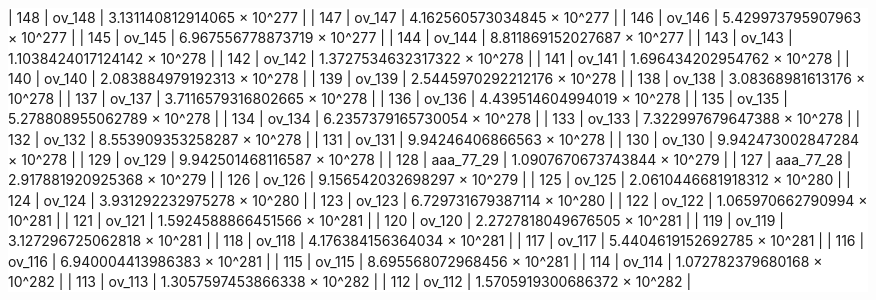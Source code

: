 | 148 | ov_148 | 3.131140812914065 × 10^277 |
| 147 | ov_147 | 4.162560573034845 × 10^277 |
| 146 | ov_146 | 5.429973795907963 × 10^277 |
| 145 | ov_145 | 6.967556778873719 × 10^277 |
| 144 | ov_144 | 8.811869152027687 × 10^277 |
| 143 | ov_143 | 1.1038424017124142 × 10^278 |
| 142 | ov_142 | 1.3727534632317322 × 10^278 |
| 141 | ov_141 | 1.696434202954762 × 10^278 |
| 140 | ov_140 | 2.083884979192313 × 10^278 |
| 139 | ov_139 | 2.5445970292212176 × 10^278 |
| 138 | ov_138 | 3.08368981613176 × 10^278 |
| 137 | ov_137 | 3.7116579316802665 × 10^278 |
| 136 | ov_136 | 4.439514604994019 × 10^278 |
| 135 | ov_135 | 5.278808955062789 × 10^278 |
| 134 | ov_134 | 6.2357379165730054 × 10^278 |
| 133 | ov_133 | 7.322997679647388 × 10^278 |
| 132 | ov_132 | 8.553909353258287 × 10^278 |
| 131 | ov_131 | 9.94246406866563 × 10^278 |
| 130 | ov_130 | 9.942473002847284 × 10^278 |
| 129 | ov_129 | 9.942501468116587 × 10^278 |
| 128 | aaa_77_29 | 1.0907670673743844 × 10^279 |
| 127 | aaa_77_28 | 2.917881920925368 × 10^279 |
| 126 | ov_126 | 9.156542032698297 × 10^279 |
| 125 | ov_125 | 2.0610446681918312 × 10^280 |
| 124 | ov_124 | 3.931292232975278 × 10^280 |
| 123 | ov_123 | 6.729731679387114 × 10^280 |
| 122 | ov_122 | 1.065970662790994 × 10^281 |
| 121 | ov_121 | 1.5924588866451566 × 10^281 |
| 120 | ov_120 | 2.2727818049676505 × 10^281 |
| 119 | ov_119 | 3.127296725062818 × 10^281 |
| 118 | ov_118 | 4.176384156364034 × 10^281 |
| 117 | ov_117 | 5.4404619152692785 × 10^281 |
| 116 | ov_116 | 6.940004413986383 × 10^281 |
| 115 | ov_115 | 8.695568072968456 × 10^281 |
| 114 | ov_114 | 1.072782379680168 × 10^282 |
| 113 | ov_113 | 1.3057597453866338 × 10^282 |
| 112 | ov_112 | 1.5705919300686372 × 10^282 |